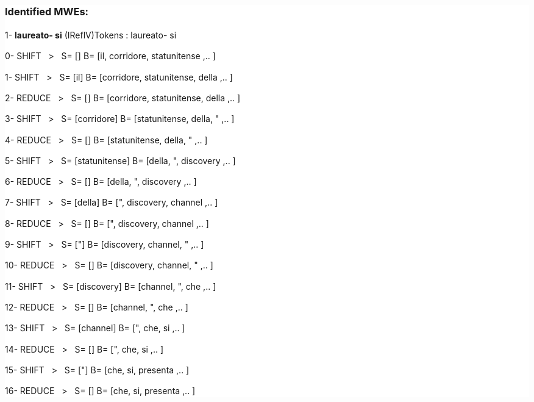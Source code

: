 
### Identified MWEs: 
1- **laureato- si** (IReflV)Tokens : 
laureato-
si





0- SHIFT&nbsp;&nbsp;&nbsp;>&nbsp;&nbsp;&nbsp;S= []   B= [il, corridore, statunitense ,.. ]



1- SHIFT&nbsp;&nbsp;&nbsp;>&nbsp;&nbsp;&nbsp;S= [il]   B= [corridore, statunitense, della ,.. ]



2- REDUCE&nbsp;&nbsp;&nbsp;>&nbsp;&nbsp;&nbsp;S= []   B= [corridore, statunitense, della ,.. ]



3- SHIFT&nbsp;&nbsp;&nbsp;>&nbsp;&nbsp;&nbsp;S= [corridore]   B= [statunitense, della, " ,.. ]



4- REDUCE&nbsp;&nbsp;&nbsp;>&nbsp;&nbsp;&nbsp;S= []   B= [statunitense, della, " ,.. ]



5- SHIFT&nbsp;&nbsp;&nbsp;>&nbsp;&nbsp;&nbsp;S= [statunitense]   B= [della, ", discovery ,.. ]



6- REDUCE&nbsp;&nbsp;&nbsp;>&nbsp;&nbsp;&nbsp;S= []   B= [della, ", discovery ,.. ]



7- SHIFT&nbsp;&nbsp;&nbsp;>&nbsp;&nbsp;&nbsp;S= [della]   B= [", discovery, channel ,.. ]



8- REDUCE&nbsp;&nbsp;&nbsp;>&nbsp;&nbsp;&nbsp;S= []   B= [", discovery, channel ,.. ]



9- SHIFT&nbsp;&nbsp;&nbsp;>&nbsp;&nbsp;&nbsp;S= ["]   B= [discovery, channel, " ,.. ]



10- REDUCE&nbsp;&nbsp;&nbsp;>&nbsp;&nbsp;&nbsp;S= []   B= [discovery, channel, " ,.. ]



11- SHIFT&nbsp;&nbsp;&nbsp;>&nbsp;&nbsp;&nbsp;S= [discovery]   B= [channel, ", che ,.. ]



12- REDUCE&nbsp;&nbsp;&nbsp;>&nbsp;&nbsp;&nbsp;S= []   B= [channel, ", che ,.. ]



13- SHIFT&nbsp;&nbsp;&nbsp;>&nbsp;&nbsp;&nbsp;S= [channel]   B= [", che, si ,.. ]



14- REDUCE&nbsp;&nbsp;&nbsp;>&nbsp;&nbsp;&nbsp;S= []   B= [", che, si ,.. ]



15- SHIFT&nbsp;&nbsp;&nbsp;>&nbsp;&nbsp;&nbsp;S= ["]   B= [che, si, presenta ,.. ]



16- REDUCE&nbsp;&nbsp;&nbsp;>&nbsp;&nbsp;&nbsp;S= []   B= [che, si, presenta ,.. ]

